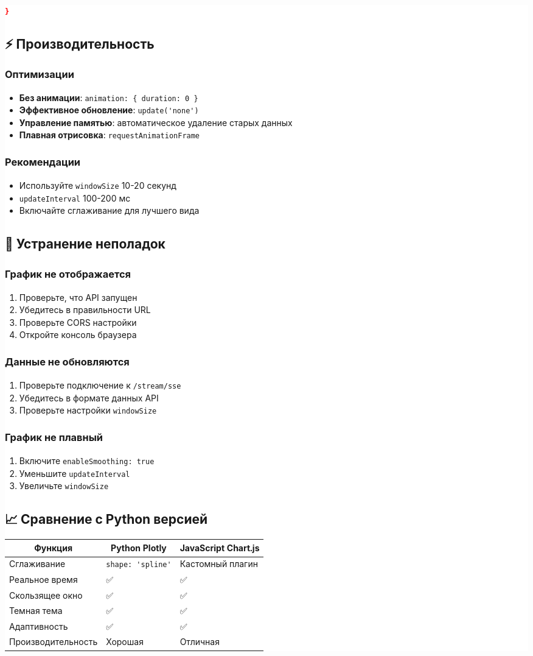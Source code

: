 ```json
}
```

## ⚡ Производительность

### Оптимизации
- **Без анимации**: `animation: { duration: 0 }`
- **Эффективное обновление**: `update('none')`
- **Управление памятью**: автоматическое удаление старых данных
- **Плавная отрисовка**: `requestAnimationFrame`

### Рекомендации
- Используйте `windowSize` 10-20 секунд
- `updateInterval` 100-200 мс
- Включайте сглаживание для лучшего вида

## 🐛 Устранение неполадок

### График не отображается
1. Проверьте, что API запущен
2. Убедитесь в правильности URL
3. Проверьте CORS настройки
4. Откройте консоль браузера

### Данные не обновляются
1. Проверьте подключение к `/stream/sse`
2. Убедитесь в формате данных API
3. Проверьте настройки `windowSize`

### График не плавный
1. Включите `enableSmoothing: true`
2. Уменьшите `updateInterval`
3. Увеличьте `windowSize`

## 📈 Сравнение с Python версией

| Функция | Python Plotly | JavaScript Chart.js |
|---------|---------------|---------------------|
| Сглаживание | `shape: 'spline'` | Кастомный плагин |
| Реальное время | ✅ | ✅ |
| Скользящее окно | ✅ | ✅ |
| Темная тема | ✅ | ✅ |
| Адаптивность | ✅ | ✅ |
| Производительность | Хорошая | Отличная |
